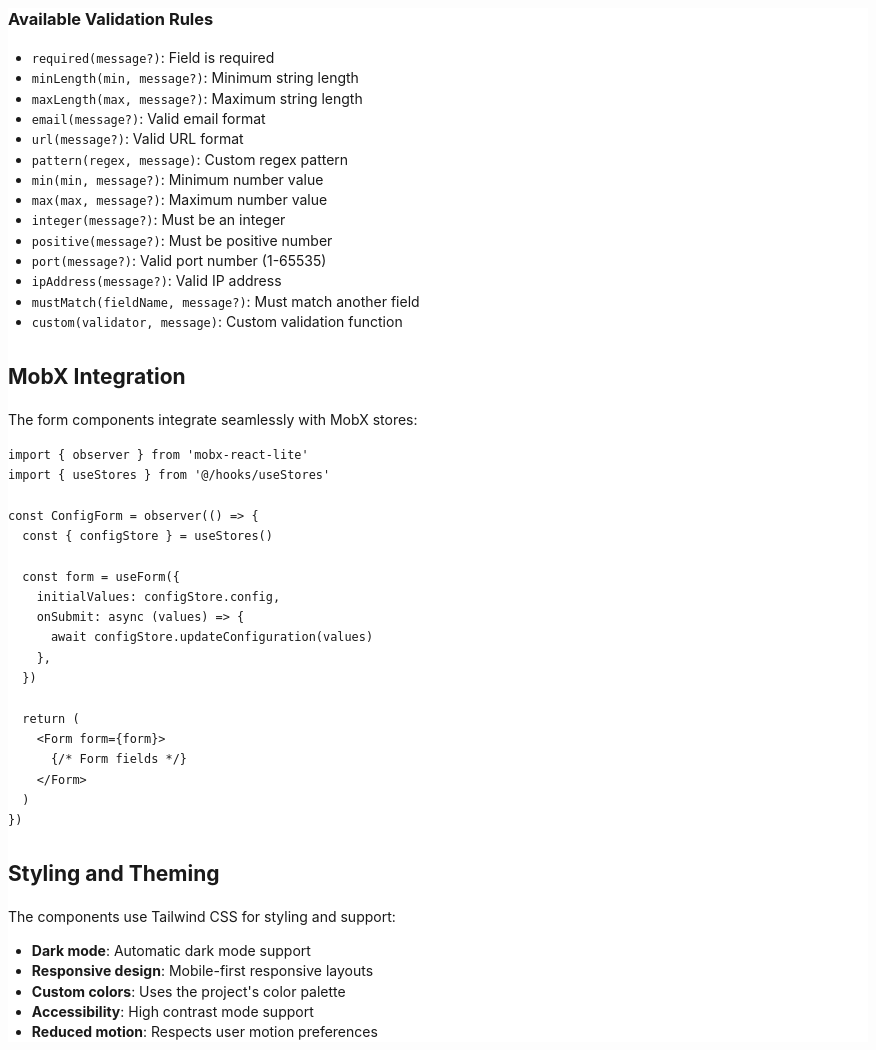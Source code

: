 ### Available Validation Rules

- `required(message?)`: Field is required
- `minLength(min, message?)`: Minimum string length
- `maxLength(max, message?)`: Maximum string length
- `email(message?)`: Valid email format
- `url(message?)`: Valid URL format
- `pattern(regex, message)`: Custom regex pattern
- `min(min, message?)`: Minimum number value
- `max(max, message?)`: Maximum number value
- `integer(message?)`: Must be an integer
- `positive(message?)`: Must be positive number
- `port(message?)`: Valid port number (1-65535)
- `ipAddress(message?)`: Valid IP address
- `mustMatch(fieldName, message?)`: Must match another field
- `custom(validator, message)`: Custom validation function

## MobX Integration

The form components integrate seamlessly with MobX stores:

```tsx
import { observer } from 'mobx-react-lite'
import { useStores } from '@/hooks/useStores'

const ConfigForm = observer(() => {
  const { configStore } = useStores()

  const form = useForm({
    initialValues: configStore.config,
    onSubmit: async (values) => {
      await configStore.updateConfiguration(values)
    },
  })

  return (
    <Form form={form}>
      {/* Form fields */}
    </Form>
  )
})
```

## Styling and Theming

The components use Tailwind CSS for styling and support:

- **Dark mode**: Automatic dark mode support
- **Responsive design**: Mobile-first responsive layouts
- **Custom colors**: Uses the project's color palette
- **Accessibility**: High contrast mode support
- **Reduced motion**: Respects user motion preferences
